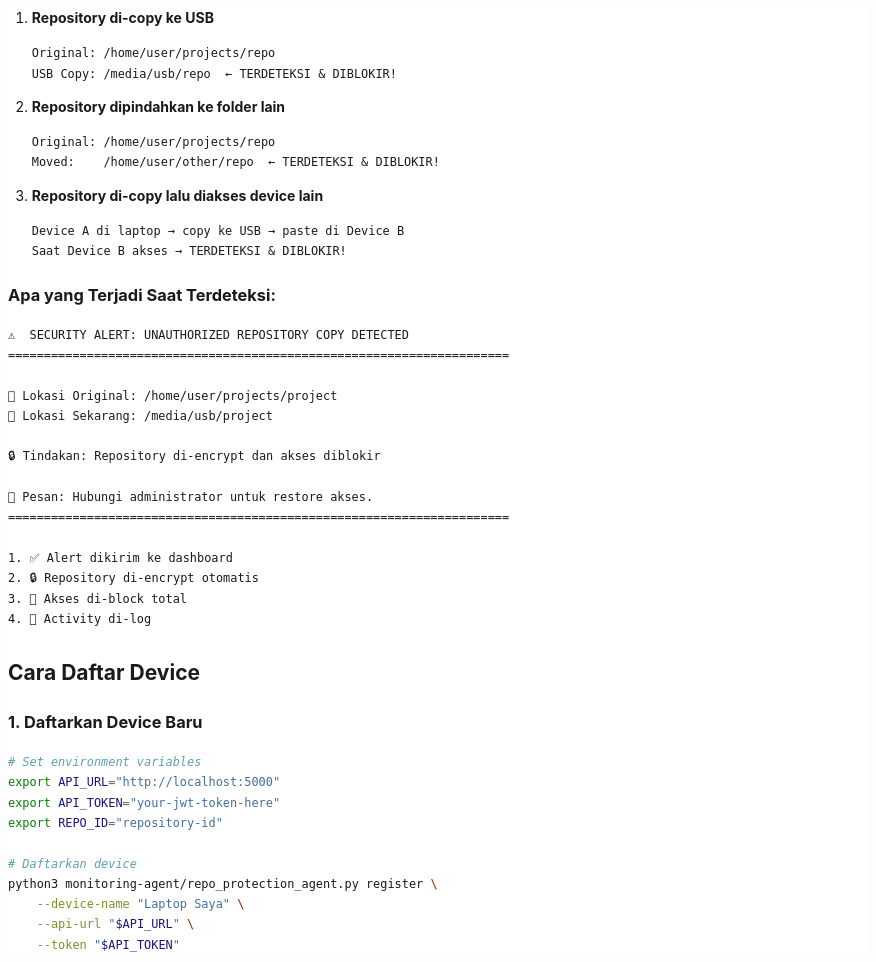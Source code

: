 1. **Repository di-copy ke USB**
   ```
   Original: /home/user/projects/repo
   USB Copy: /media/usb/repo  ← TERDETEKSI & DIBLOKIR!
   ```

2. **Repository dipindahkan ke folder lain**
   ```
   Original: /home/user/projects/repo
   Moved:    /home/user/other/repo  ← TERDETEKSI & DIBLOKIR!
   ```

3. **Repository di-copy lalu diakses device lain**
   ```
   Device A di laptop → copy ke USB → paste di Device B
   Saat Device B akses → TERDETEKSI & DIBLOKIR!
   ```

### Apa yang Terjadi Saat Terdeteksi:

```
⚠️  SECURITY ALERT: UNAUTHORIZED REPOSITORY COPY DETECTED
======================================================================

📍 Lokasi Original: /home/user/projects/project
📍 Lokasi Sekarang: /media/usb/project

🔒 Tindakan: Repository di-encrypt dan akses diblokir

💬 Pesan: Hubungi administrator untuk restore akses.
======================================================================

1. ✅ Alert dikirim ke dashboard
2. 🔒 Repository di-encrypt otomatis
3. 🚫 Akses di-block total
4. 📝 Activity di-log
```

## Cara Daftar Device

### 1. Daftarkan Device Baru

```bash
# Set environment variables
export API_URL="http://localhost:5000"
export API_TOKEN="your-jwt-token-here"
export REPO_ID="repository-id"

# Daftarkan device
python3 monitoring-agent/repo_protection_agent.py register \
    --device-name "Laptop Saya" \
    --api-url "$API_URL" \
    --token "$API_TOKEN"
```
